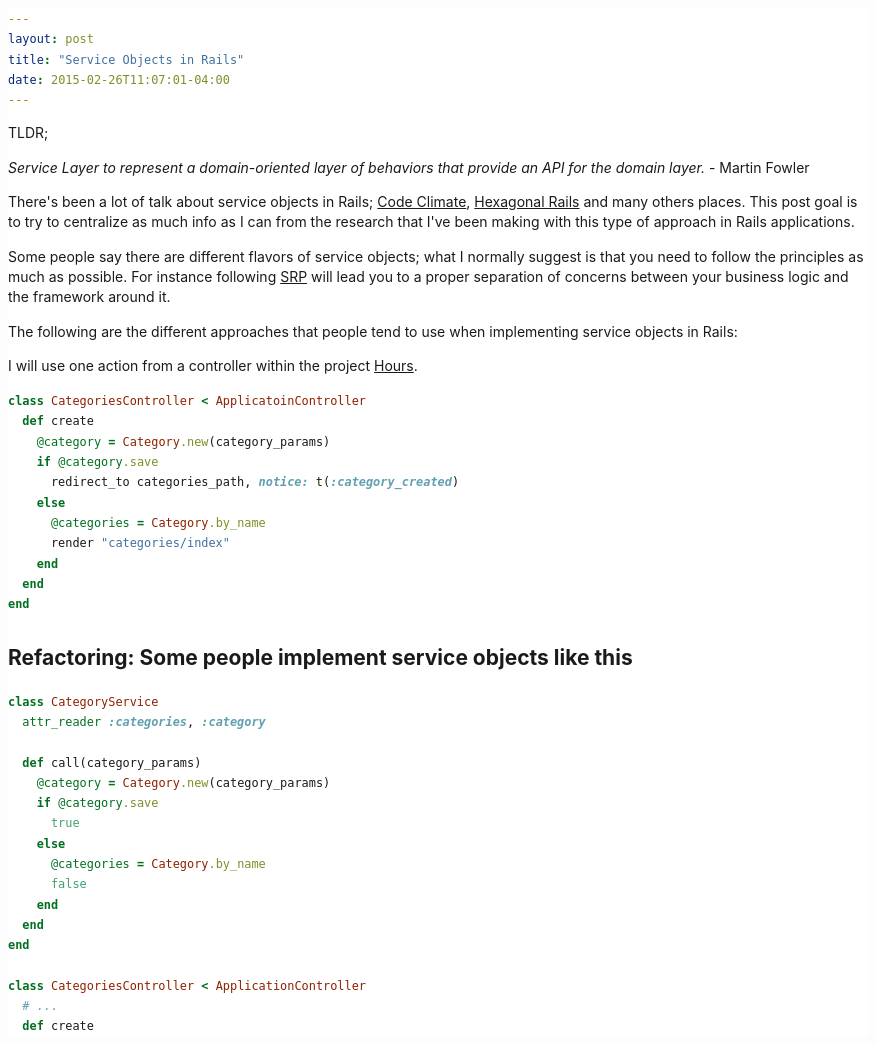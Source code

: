 ```yaml
---
layout: post
title: "Service Objects in Rails"
date: 2015-02-26T11:07:01-04:00
---
```


TLDR; 

*Service Layer to represent a domain-oriented layer of behaviors that provide
an API for the domain layer.* - Martin Fowler

There's been a lot of talk about service objects in Rails; [Code Climate](http://blog.codeclimate.com/blog/2012/10/17/7-ways-to-decompose-fat-activerecord-models/), [Hexagonal Rails](https://www.agileplannerapp.com/blog/building-agile-planner/refactoring-with-hexagonal-rails) and many others places.
This post goal is to try to centralize as much info as I can from the research
that I've been making with this type of approach in Rails applications.

Some people say there are different flavors of service objects; what I normally
suggest is that you need to follow the principles as much as possible. For
instance following [SRP](http://en.wikipedia.org/wiki/Single_responsibility_principle) will lead you to a proper separation of concerns between
your business logic and the framework around it.

The following are the different approaches that people tend to use when
implementing service objects in Rails:

I will use one action from a controller within the project [Hours](https://github.com/DefactoSoftware/Hours).

```ruby
class CategoriesController < ApplicatoinController
  def create
    @category = Category.new(category_params)
    if @category.save
      redirect_to categories_path, notice: t(:category_created)
    else
      @categories = Category.by_name
      render "categories/index"
    end
  end
end
```

## Refactoring: Some people implement service objects like this

```ruby
class CategoryService
  attr_reader :categories, :category

  def call(category_params)
    @category = Category.new(category_params)
    if @category.save
      true
    else
      @categories = Category.by_name
      false
    end
  end
end

class CategoriesController < ApplicationController
  # ...
  def create
```